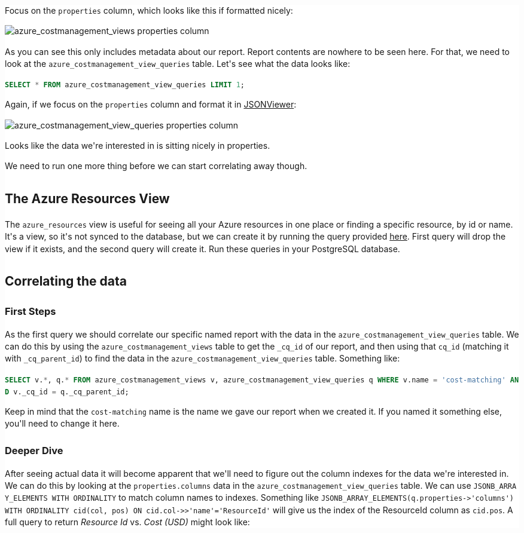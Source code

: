 Focus on the `properties` column, which looks like this if formatted nicely:

![azure_costmanagement_views properties column](/images/blog/azure-cost-optimization-with-cloudquery/azure_costmanagement_views_props.png)

As you can see this only includes metadata about our report. Report contents are nowhere to be seen here. For that, we need to look at the `azure_costmanagement_view_queries` table. Let's see what the data looks like:

```sql copy
SELECT * FROM azure_costmanagement_view_queries LIMIT 1;
```

Again, if we focus on the `properties` column and format it in [JSONViewer](http://jsonviewer.stack.hu/):

![azure_costmanagement_view_queries properties column](/images/blog/azure-cost-optimization-with-cloudquery/azure_costmanagement_view_queries_props.png)

Looks like the data we're interested in is sitting nicely in properties.

We need to run one more thing before we can start correlating away though.

## The Azure Resources View

The `azure_resources` view is useful for seeing all your Azure resources in one place or finding a specific resource, by id or name. It's a view, so it's not synced to the database, but we can create it by running the query provided [here](https://github.com/cloudquery/cq-provider-azure/blob/main/views/resource.sql). First query will drop the view if it exists, and the second query will create it. Run these queries in your PostgreSQL database.

## Correlating the data

### First Steps

As the first query we should correlate our specific named report with the data in the `azure_costmanagement_view_queries` table. We can do this by using the `azure_costmanagement_views` table to get the `_cq_id` of our report, and then using that `cq_id` (matching it with `_cq_parent_id`) to find the data in the `azure_costmanagement_view_queries` table. Something like:

```sql copy
SELECT v.*, q.* FROM azure_costmanagement_views v, azure_costmanagement_view_queries q WHERE v.name = 'cost-matching' AND v._cq_id = q._cq_parent_id;
```

Keep in mind that the `cost-matching` name is the name we gave our report when we created it. If you named it something else, you'll need to change it here.

### Deeper Dive

After seeing actual data it will become apparent that we'll need to figure out the column indexes for the data we're interested in. We can do this by looking at the `properties.columns` data in the `azure_costmanagement_view_queries` table. We can use `JSONB_ARRAY_ELEMENTS WITH ORDINALITY` to match column names to indexes. Something like `JSONB_ARRAY_ELEMENTS(q.properties->'columns') WITH ORDINALITY cid(col, pos) ON cid.col->>'name'='ResourceId'` will give us the index of the ResourceId column as `cid.pos`. A full query to return _Resource Id_ vs. _Cost (USD)_ might look like:
